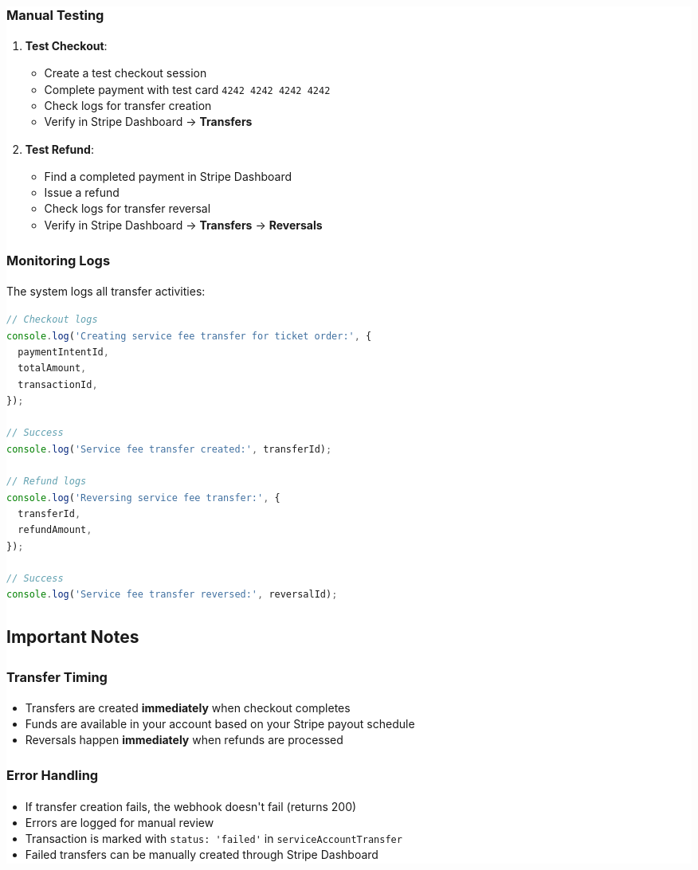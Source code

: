 ### Manual Testing

1. **Test Checkout**:

   - Create a test checkout session
   - Complete payment with test card `4242 4242 4242 4242`
   - Check logs for transfer creation
   - Verify in Stripe Dashboard → **Transfers**

2. **Test Refund**:
   - Find a completed payment in Stripe Dashboard
   - Issue a refund
   - Check logs for transfer reversal
   - Verify in Stripe Dashboard → **Transfers** → **Reversals**

### Monitoring Logs

The system logs all transfer activities:

```javascript
// Checkout logs
console.log('Creating service fee transfer for ticket order:', {
  paymentIntentId,
  totalAmount,
  transactionId,
});

// Success
console.log('Service fee transfer created:', transferId);

// Refund logs
console.log('Reversing service fee transfer:', {
  transferId,
  refundAmount,
});

// Success
console.log('Service fee transfer reversed:', reversalId);
```

## Important Notes

### Transfer Timing

- Transfers are created **immediately** when checkout completes
- Funds are available in your account based on your Stripe payout schedule
- Reversals happen **immediately** when refunds are processed

### Error Handling

- If transfer creation fails, the webhook doesn't fail (returns 200)
- Errors are logged for manual review
- Transaction is marked with `status: 'failed'` in `serviceAccountTransfer`
- Failed transfers can be manually created through Stripe Dashboard
